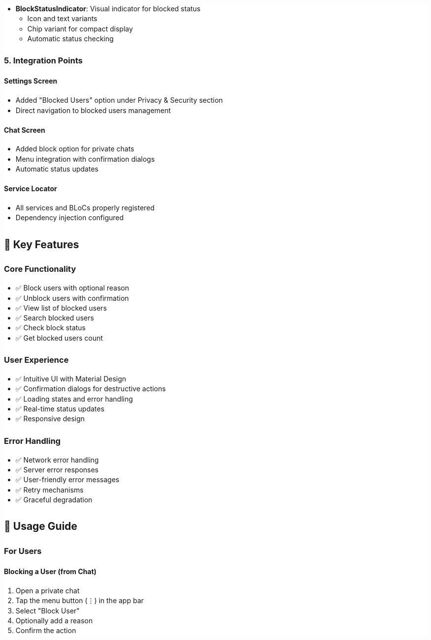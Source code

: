 - **BlockStatusIndicator**: Visual indicator for blocked status
  - Icon and text variants
  - Chip variant for compact display
  - Automatic status checking

### 5. **Integration Points**

#### **Settings Screen**
- Added "Blocked Users" option under Privacy & Security section
- Direct navigation to blocked users management

#### **Chat Screen** 
- Added block option for private chats
- Menu integration with confirmation dialogs
- Automatic status updates

#### **Service Locator**
- All services and BLoCs properly registered
- Dependency injection configured

## 🎯 Key Features

### **Core Functionality**
- ✅ Block users with optional reason
- ✅ Unblock users with confirmation
- ✅ View list of blocked users
- ✅ Search blocked users
- ✅ Check block status
- ✅ Get blocked users count

### **User Experience**
- ✅ Intuitive UI with Material Design
- ✅ Confirmation dialogs for destructive actions
- ✅ Loading states and error handling
- ✅ Real-time status updates
- ✅ Responsive design

### **Error Handling**
- ✅ Network error handling
- ✅ Server error responses
- ✅ User-friendly error messages
- ✅ Retry mechanisms
- ✅ Graceful degradation

## 📱 Usage Guide

### **For Users**

#### **Blocking a User (from Chat)**
1. Open a private chat
2. Tap the menu button (⋮) in the app bar
3. Select "Block User"
4. Optionally add a reason
5. Confirm the action
